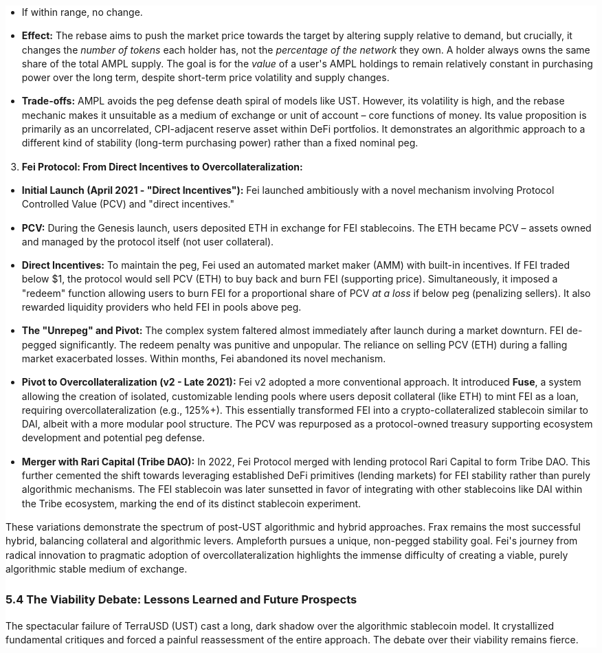 *   If within range, no change.

*   **Effect:** The rebase aims to push the market price towards the target by altering supply relative to demand, but crucially, it changes the *number of tokens* each holder has, not the *percentage of the network* they own. A holder always owns the same share of the total AMPL supply. The goal is for the *value* of a user's AMPL holdings to remain relatively constant in purchasing power over the long term, despite short-term price volatility and supply changes.

*   **Trade-offs:** AMPL avoids the peg defense death spiral of models like UST. However, its volatility is high, and the rebase mechanic makes it unsuitable as a medium of exchange or unit of account – core functions of money. Its value proposition is primarily as an uncorrelated, CPI-adjacent reserve asset within DeFi portfolios. It demonstrates an algorithmic approach to a different kind of stability (long-term purchasing power) rather than a fixed nominal peg.

3.  **Fei Protocol: From Direct Incentives to Overcollateralization:**

*   **Initial Launch (April 2021 - "Direct Incentives"):** Fei launched ambitiously with a novel mechanism involving Protocol Controlled Value (PCV) and "direct incentives."

*   **PCV:** During the Genesis launch, users deposited ETH in exchange for FEI stablecoins. The ETH became PCV – assets owned and managed by the protocol itself (not user collateral).

*   **Direct Incentives:** To maintain the peg, Fei used an automated market maker (AMM) with built-in incentives. If FEI traded below $1, the protocol would sell PCV (ETH) to buy back and burn FEI (supporting price). Simultaneously, it imposed a "redeem" function allowing users to burn FEI for a proportional share of PCV *at a loss* if below peg (penalizing sellers). It also rewarded liquidity providers who held FEI in pools above peg.

*   **The "Unrepeg" and Pivot:** The complex system faltered almost immediately after launch during a market downturn. FEI de-pegged significantly. The redeem penalty was punitive and unpopular. The reliance on selling PCV (ETH) during a falling market exacerbated losses. Within months, Fei abandoned its novel mechanism.

*   **Pivot to Overcollateralization (v2 - Late 2021):** Fei v2 adopted a more conventional approach. It introduced **Fuse**, a system allowing the creation of isolated, customizable lending pools where users deposit collateral (like ETH) to mint FEI as a loan, requiring overcollateralization (e.g., 125%+). This essentially transformed FEI into a crypto-collateralized stablecoin similar to DAI, albeit with a more modular pool structure. The PCV was repurposed as a protocol-owned treasury supporting ecosystem development and potential peg defense.

*   **Merger with Rari Capital (Tribe DAO):** In 2022, Fei Protocol merged with lending protocol Rari Capital to form Tribe DAO. This further cemented the shift towards leveraging established DeFi primitives (lending markets) for FEI stability rather than purely algorithmic mechanisms. The FEI stablecoin was later sunsetted in favor of integrating with other stablecoins like DAI within the Tribe ecosystem, marking the end of its distinct stablecoin experiment.

These variations demonstrate the spectrum of post-UST algorithmic and hybrid approaches. Frax remains the most successful hybrid, balancing collateral and algorithmic levers. Ampleforth pursues a unique, non-pegged stability goal. Fei's journey from radical innovation to pragmatic adoption of overcollateralization highlights the immense difficulty of creating a viable, purely algorithmic stable medium of exchange.

### 5.4 The Viability Debate: Lessons Learned and Future Prospects

The spectacular failure of TerraUSD (UST) cast a long, dark shadow over the algorithmic stablecoin model. It crystallized fundamental critiques and forced a painful reassessment of the entire approach. The debate over their viability remains fierce.
